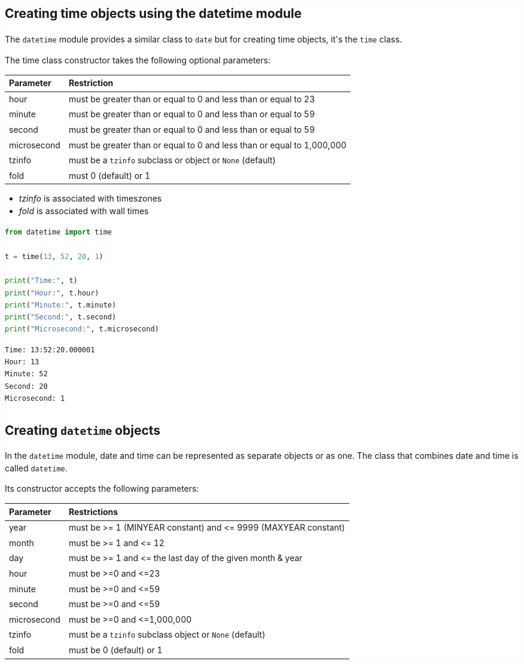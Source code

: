 ## Creating time objects using the datetime module
The `datetime` module provides a similar class to `date` but for creating time objects, it's the `time` class.

The time class constructor takes the following optional parameters:

Parameter|Restriction
:--|:--
hour|must be greater than or equal to 0 and less than or equal to 23
minute|must be greater than or equal to 0 and less than or equal to 59
second|must be greater than or equal to 0 and less than or equal to 59
microsecond|must be greater than or equal to 0 and less than or equal to 1,000,000
tzinfo|must be a `tzinfo` subclass or object or `None` (default)
fold|must 0 (default) or 1

- *tzinfo* is associated with timeszones
- *fold* is associated with wall times


```python
from datetime import time

t = time(13, 52, 20, 1)

print("Time:", t)
print("Hour:", t.hour)
print("Minute:", t.minute)
print("Second:", t.second)
print("Microsecond:", t.microsecond)
```

    Time: 13:52:20.000001
    Hour: 13
    Minute: 52
    Second: 20
    Microsecond: 1


## Creating `datetime` objects
In the `datetime` module, date and time can be represented as separate objects or as one. The class that combines date and time is called `datetime`.

Its constructor accepts the following parameters:

Parameter| Restrictions
:--|:--
year|must be >= 1 (MINYEAR constant) and <= 9999 (MAXYEAR constant)
month|must be >= 1 and <= 12
day|must be >= 1 and <= the last day of the given month & year
hour|must be >=0 and <=23
minute|must be >=0 and <=59
second|must be >=0 and <=59
microsecond|must be >=0 and <=1,000,000
tzinfo|must be a `tzinfo` subclass object or `None` (default)
fold|must be 0 (default) or 1

